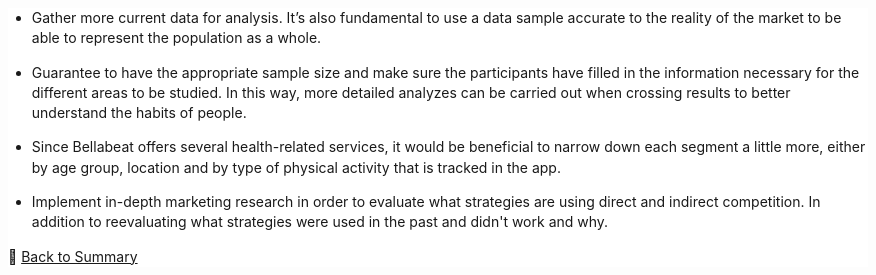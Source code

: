 
+ Gather more current data for analysis. It’s also fundamental to use a data sample accurate to the reality of the market to be able to represent the population 
as a whole.

+ Guarantee to have the appropriate sample size and make sure the participants have filled in the information necessary for the different areas to be studied. 
In this way, more detailed analyzes can be carried out when crossing results to better understand the habits of people.

+ Since Bellabeat offers several health-related services, it would be beneficial to narrow down each segment a little more, either by age group, 
location and by type of physical activity that is tracked in the app.


+ Implement in-depth marketing research in order to evaluate what strategies are using direct and indirect competition. In addition to reevaluating what strategies
were used in the past and didn't work and why.


:pushpin:  [Back to Summary](https://github.com/Hkarlis18/Bellabeat_Google_Analytics_Capstone/edit/main/README.md#summary)
